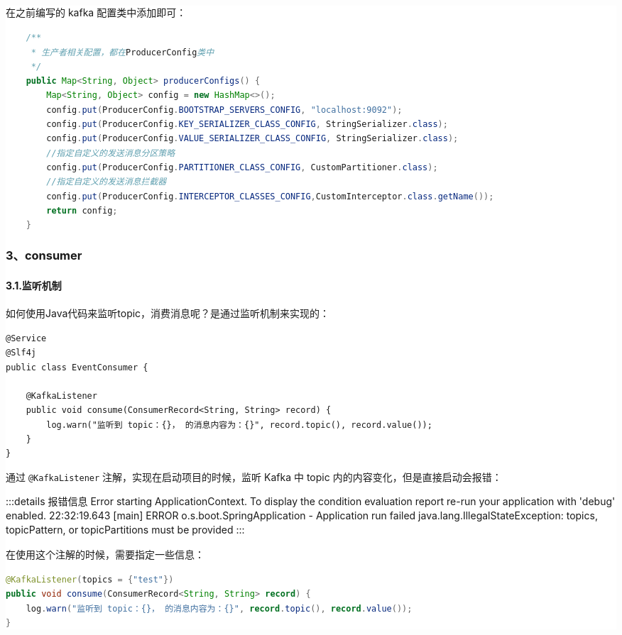 在之前编写的 kafka 配置类中添加即可：

```java
    /**
     * 生产者相关配置，都在ProducerConfig类中
     */
    public Map<String, Object> producerConfigs() {
        Map<String, Object> config = new HashMap<>();
        config.put(ProducerConfig.BOOTSTRAP_SERVERS_CONFIG, "localhost:9092");
        config.put(ProducerConfig.KEY_SERIALIZER_CLASS_CONFIG, StringSerializer.class);
        config.put(ProducerConfig.VALUE_SERIALIZER_CLASS_CONFIG, StringSerializer.class);
        //指定自定义的发送消息分区策略
        config.put(ProducerConfig.PARTITIONER_CLASS_CONFIG, CustomPartitioner.class);
        //指定自定义的发送消息拦截器
        config.put(ProducerConfig.INTERCEPTOR_CLASSES_CONFIG,CustomInterceptor.class.getName());
        return config;
    }
```

### 3、consumer

#### 3.1.监听机制

如何使用Java代码来监听topic，消费消息呢？是通过监听机制来实现的：

```java:line-numbers
@Service
@Slf4j
public class EventConsumer {

    @KafkaListener
    public void consume(ConsumerRecord<String, String> record) {
        log.warn("监听到 topic：{}， 的消息内容为：{}", record.topic(), record.value());
    }
}
```

通过 `@KafkaListener` 注解，实现在启动项目的时候，监听 Kafka 中 topic 内的内容变化，但是直接启动会报错：

:::details 报错信息
Error starting ApplicationContext. To display the condition evaluation report re-run your application with 'debug'
enabled.
22:32:19.643 [main] ERROR o.s.boot.SpringApplication - Application run failed
java.lang.IllegalStateException: topics, topicPattern, or topicPartitions must be provided
:::

在使用这个注解的时候，需要指定一些信息：

```java
@KafkaListener(topics = {"test"})
public void consume(ConsumerRecord<String, String> record) {
    log.warn("监听到 topic：{}， 的消息内容为：{}", record.topic(), record.value());
}
```
